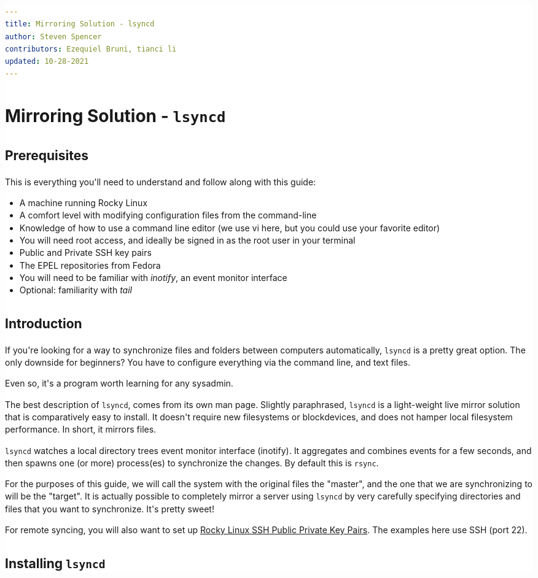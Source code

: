```yaml
---
title: Mirroring Solution - lsyncd
author: Steven Spencer
contributors: Ezequiel Bruni, tianci li
updated: 10-28-2021
---
```


# Mirroring Solution - `lsyncd`

## Prerequisites

This is everything you'll need to understand and follow along with this guide:

* A machine running Rocky Linux
* A comfort level with modifying configuration files from the command-line
* Knowledge of how to use a command line editor (we use vi here, but you could use your favorite editor)
* You will need root access, and ideally be signed in as the root user in your terminal
* Public and Private SSH key pairs
* The EPEL repositories from Fedora
* You will need to be familiar with *inotify*, an event monitor interface
* Optional: familiarity with *tail*

## Introduction

If you're looking for a way to synchronize files and folders between computers automatically, `lsyncd` is a pretty great option. The only downside for beginners? You have to configure everything via the command line, and text files.

Even so, it's a program worth learning for any sysadmin.

The best description of `lsyncd`, comes from its own man page. Slightly paraphrased, `lsyncd` is a light-weight live mirror solution that is comparatively easy to install. It doesn't require new filesystems or blockdevices, and does not hamper local filesystem performance. In short, it mirrors files.

`lsyncd` watches a local directory trees event monitor interface (inotify). It aggregates and combines events for a few seconds, and then spawns one (or more) process(es) to synchronize the changes. By default this is `rsync`.

For the purposes of this guide, we will call the system with the original files the "master", and the one that we are synchronizing to will be the "target". It is actually possible to completely mirror a server using `lsyncd` by very carefully specifying directories and files that you want to synchronize. It's pretty sweet!

For remote syncing, you will also want to set up [Rocky Linux SSH Public Private Key Pairs](../security/ssh_public_private_keys.md). The examples here use SSH (port 22).

## Installing `lsyncd`
